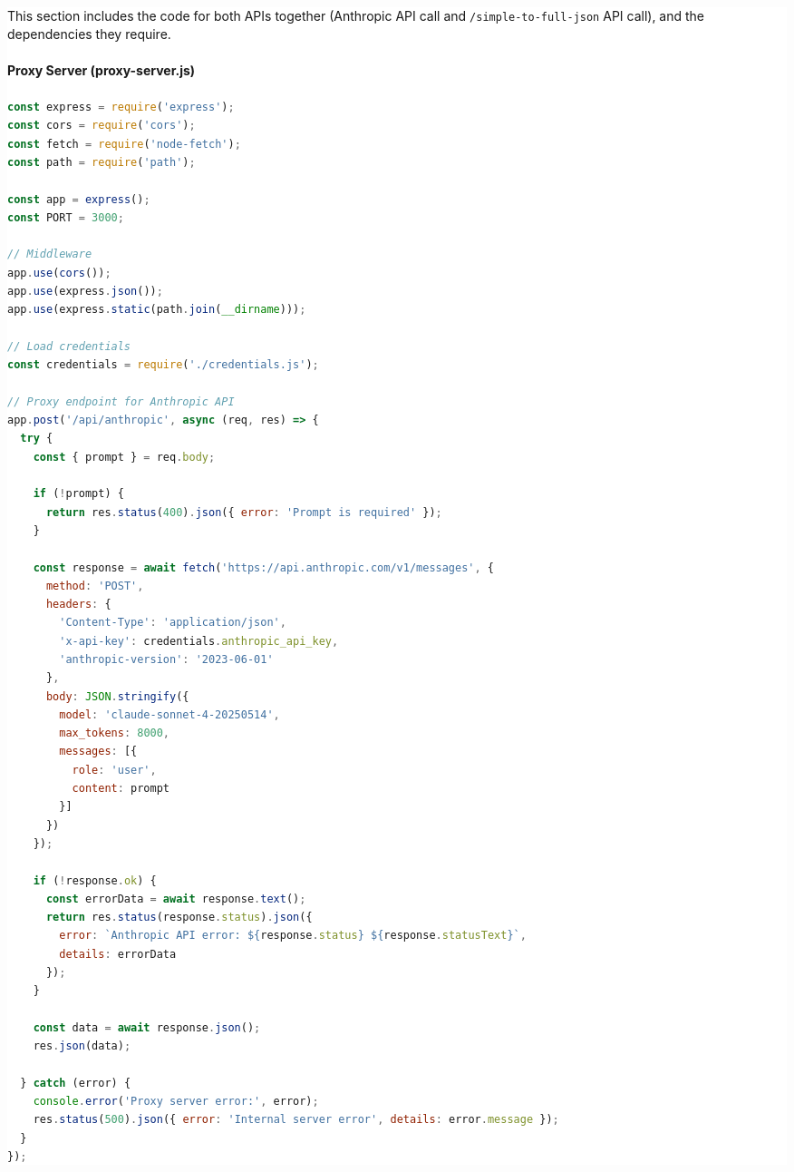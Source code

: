 This section includes the code for both APIs together (Anthropic API call and `/simple-to-full-json` API call), and the dependencies they require.&#x20;

#### Proxy Server (proxy-server.js)

```javascript
const express = require('express');
const cors = require('cors');
const fetch = require('node-fetch');
const path = require('path');

const app = express();
const PORT = 3000;

// Middleware
app.use(cors());
app.use(express.json());
app.use(express.static(path.join(__dirname)));

// Load credentials
const credentials = require('./credentials.js');

// Proxy endpoint for Anthropic API
app.post('/api/anthropic', async (req, res) => {
  try {
    const { prompt } = req.body;
    
    if (!prompt) {
      return res.status(400).json({ error: 'Prompt is required' });
    }

    const response = await fetch('https://api.anthropic.com/v1/messages', {
      method: 'POST',
      headers: {
        'Content-Type': 'application/json',
        'x-api-key': credentials.anthropic_api_key,
        'anthropic-version': '2023-06-01'
      },
      body: JSON.stringify({
        model: 'claude-sonnet-4-20250514',
        max_tokens: 8000,
        messages: [{
          role: 'user',
          content: prompt
        }]
      })
    });

    if (!response.ok) {
      const errorData = await response.text();
      return res.status(response.status).json({ 
        error: `Anthropic API error: ${response.status} ${response.statusText}`,
        details: errorData
      });
    }

    const data = await response.json();
    res.json(data);
    
  } catch (error) {
    console.error('Proxy server error:', error);
    res.status(500).json({ error: 'Internal server error', details: error.message });
  }
});
```
